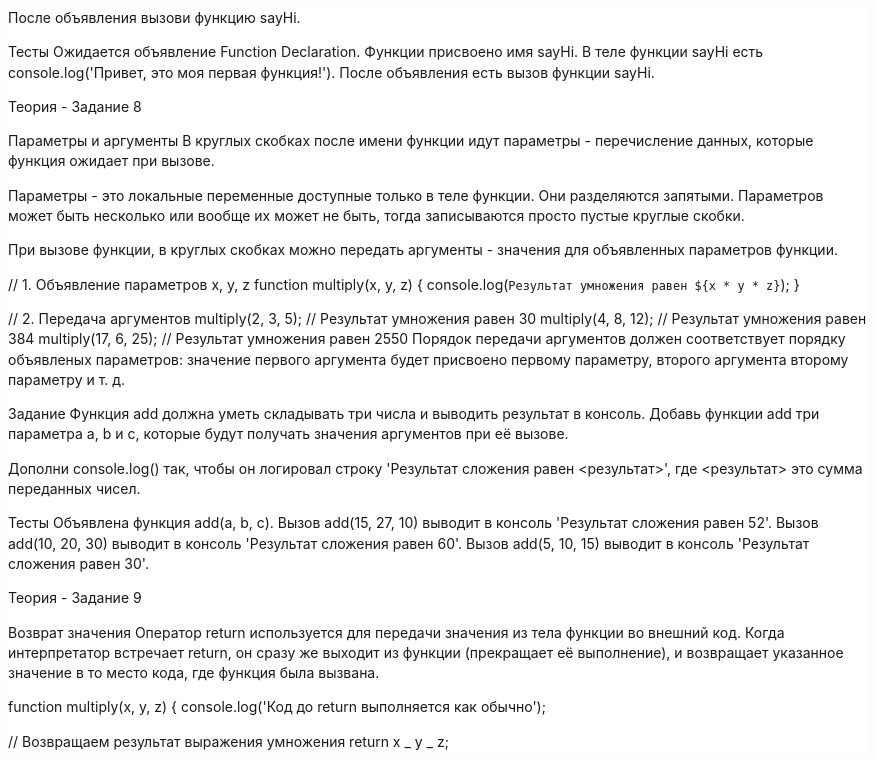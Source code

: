 После объявления вызови функцию sayHi.

Тесты
Ожидается объявление Function Declaration.
Функции присвоено имя sayHi.
В теле функции sayHi есть console.log('Привет, это моя первая функция!').
После объявления есть вызов функции sayHi.

Теория - Задание 8

Параметры и аргументы
В круглых скобках после имени функции идут параметры - перечисление данных, которые функция ожидает при вызове.

Параметры - это локальные переменные доступные только в теле функции. Они разделяются запятыми. Параметров может быть несколько или вообще их может не быть, тогда записываются просто пустые круглые скобки.

При вызове функции, в круглых скобках можно передать аргументы - значения для объявленных параметров функции.

// 1. Объявление параметров x, y, z
function multiply(x, y, z) {
console.log(`Результат умножения равен ${x * y * z}`);
}

// 2. Передача аргументов
multiply(2, 3, 5); // Результат умножения равен 30
multiply(4, 8, 12); // Результат умножения равен 384
multiply(17, 6, 25); // Результат умножения равен 2550
Порядок передачи аргументов должен соответствует порядку объявленых параметров: значение первого аргумента будет присвоено первому параметру, второго аргумента второму параметру и т. д.

Задание
Функция add должна уметь складывать три числа и выводить результат в консоль. Добавь функции add три параметра a, b и c, которые будут получать значения аргументов при её вызове.

Дополни console.log() так, чтобы он логировал строку 'Результат сложения равен <результат>', где <результат> это сумма переданных чисел.

Тесты
Объявлена функция add(a, b, c).
Вызов add(15, 27, 10) выводит в консоль 'Результат сложения равен 52'.
Вызов add(10, 20, 30) выводит в консоль 'Результат сложения равен 60'.
Вызов add(5, 10, 15) выводит в консоль 'Результат сложения равен 30'.

Теория - Задание 9

Возврат значения
Оператор return используется для передачи значения из тела функции во внешний код. Когда интерпретатор встречает return, он сразу же выходит из функции (прекращает её выполнение), и возвращает указанное значение в то место кода, где функция была вызвана.

function multiply(x, y, z) {
console.log('Код до return выполняется как обычно');

// Возвращаем результат выражения умножения
return x _ y _ z;
